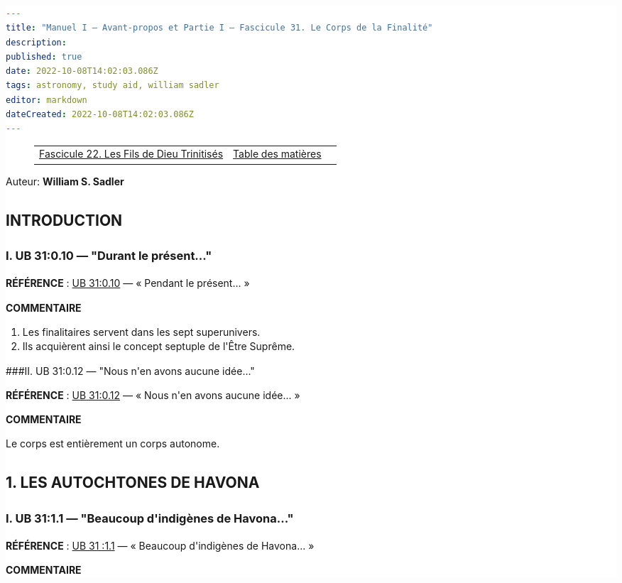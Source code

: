 ```yaml
---
title: "Manuel I — Avant-propos et Partie I — Fascicule 31. Le Corps de la Finalité"
description: 
published: true
date: 2022-10-08T14:02:03.086Z
tags: astronomy, study aid, william sadler
editor: markdown
dateCreated: 2022-10-08T14:02:03.086Z
---
```


<figure class="table chapter-navigator">
  <table>
    <tbody>
      <tr>
        <td><a href="/fr/article/William_S_Sadler/Workbook_1_Foreword_and_Part_I/22">Fascicule 22. Les Fils de Dieu Trinitisés</a></td>
        <td><a href="/fr/article/William_S_Sadler/Workbook_1_Foreword_and_Part_I/Index">Table des matières</a></td>
        <td></td>
      </tr>
    </tbody>
  </table>
</figure>

Auteur: **William S. Sadler**

## INTRODUCTION

### I. UB 31:0.10 — "Durant le présent..."

**RÉFÉRENCE** : [UB 31:0.10](/en/The_Urantia_Book/31#p0_10) — « Pendant le présent... »

**COMMENTAIRE**

1. Les finalitaires servent dans les sept superunivers.
2. Ils acquièrent ainsi le concept septuple de l'Être Suprême.

###II. UB 31:0.12 — "Nous n'en avons aucune idée..."

**RÉFÉRENCE** : [UB 31:0.12](/en/The_Urantia_Book/31#p0_12) — « Nous n'en avons aucune idée... »

**COMMENTAIRE**

Le corps est entièrement un corps autonome.

## 1. LES AUTOCHTONES DE HAVONA

### I. UB 31:1.1 — "Beaucoup d'indigènes de Havona..."

**RÉFÉRENCE** : [UB 31 :1.1](/en/The_Urantia_Book/31#p1_1) — « Beaucoup d'indigènes de Havona... »

**COMMENTAIRE**
